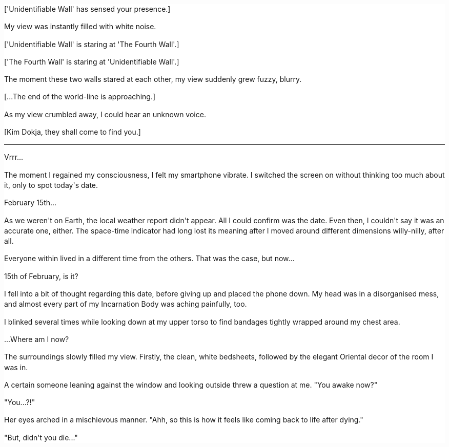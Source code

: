 \['Unidentifiable Wall' has sensed your presence.\]

My view was instantly filled with white noise.

\['Unidentifiable Wall' is staring at 'The Fourth Wall'.\]

\['The Fourth Wall' is staring at 'Unidentifiable Wall'.\]

The moment these two walls stared at each other, my view suddenly grew fuzzy,
blurry.

\[...The end of the world-line is approaching.\]

As my view crumbled away, I could hear an unknown voice.

\[Kim Dokja, they shall come to find you.\]

  

* * *

  

Vrrr...

The moment I regained my consciousness, I felt my smartphone vibrate. I
switched the screen on without thinking too much about it, only to spot
today's date.

February 15th...

As we weren't on Earth, the local weather report didn't appear. All I could
confirm was the date. Even then, I couldn't say it was an accurate one,
either. The space-time indicator had long lost its meaning after I moved
around different dimensions willy-nilly, after all.

Everyone within <Star Stream> lived in a different time from the others. That
was the case, but now...

15th of February, is it?

I fell into a bit of thought regarding this date, before giving up and placed
the phone down. My head was in a disorganised mess, and almost every part of
my Incarnation Body was aching painfully, too.

I blinked several times while looking down at my upper torso to find bandages
tightly wrapped around my chest area.

...Where am I now?

The surroundings slowly filled my view. Firstly, the clean, white bedsheets,
followed by the elegant Oriental decor of the room I was in.

A certain someone leaning against the window and looking outside threw a
question at me. "You awake now?"

"You...?\!"

Her eyes arched in a mischievous manner. "Ahh, so this is how it feels like
coming back to life after dying."

"But, didn't you die..."
